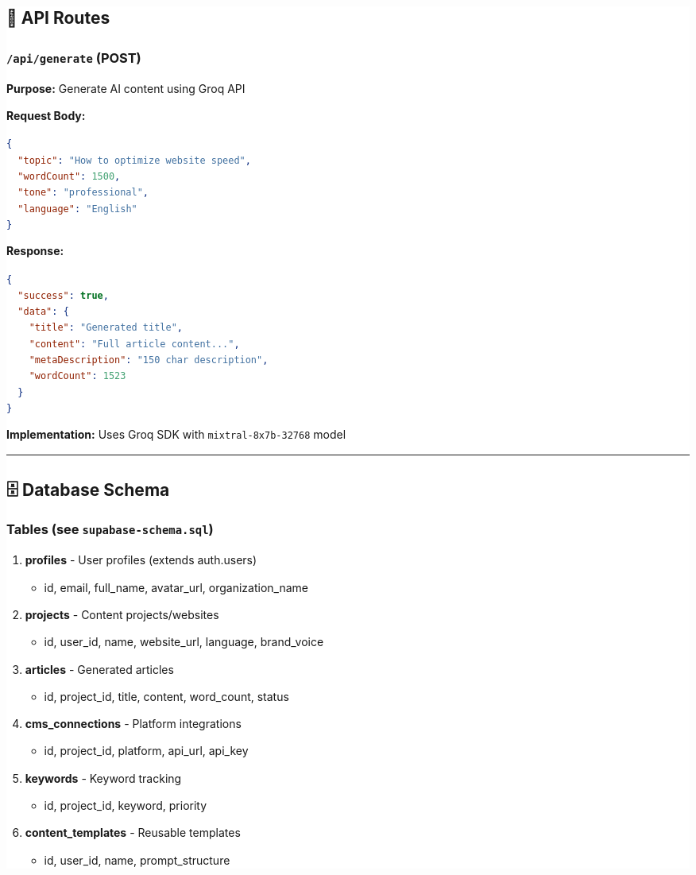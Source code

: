 ## 🔌 API Routes

### `/api/generate` (POST)

**Purpose:** Generate AI content using Groq API

**Request Body:**
```json
{
  "topic": "How to optimize website speed",
  "wordCount": 1500,
  "tone": "professional",
  "language": "English"
}
```

**Response:**
```json
{
  "success": true,
  "data": {
    "title": "Generated title",
    "content": "Full article content...",
    "metaDescription": "150 char description",
    "wordCount": 1523
  }
}
```

**Implementation:** Uses Groq SDK with `mixtral-8x7b-32768` model

---

## 🗄️ Database Schema

### Tables (see `supabase-schema.sql`)

1. **profiles** - User profiles (extends auth.users)
   - id, email, full_name, avatar_url, organization_name

2. **projects** - Content projects/websites
   - id, user_id, name, website_url, language, brand_voice

3. **articles** - Generated articles
   - id, project_id, title, content, word_count, status

4. **cms_connections** - Platform integrations
   - id, project_id, platform, api_url, api_key

5. **keywords** - Keyword tracking
   - id, project_id, keyword, priority

6. **content_templates** - Reusable templates
   - id, user_id, name, prompt_structure
